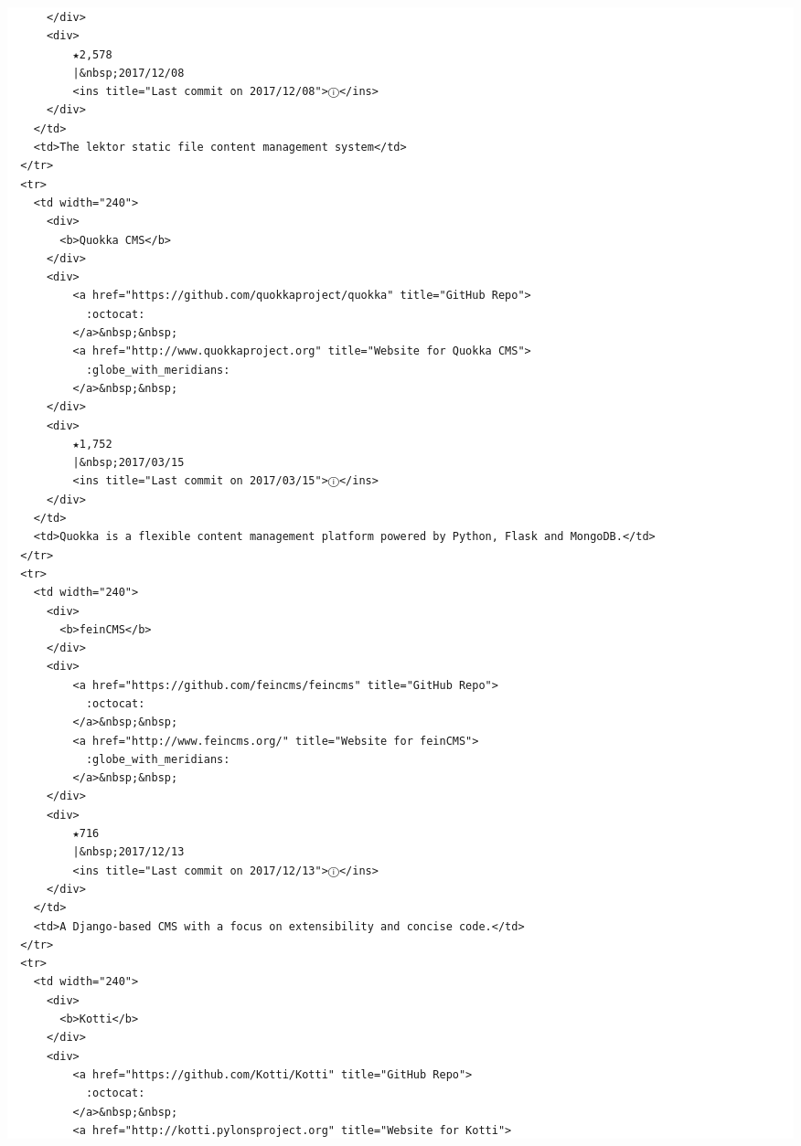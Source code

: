          </div>
          <div>
              ★2,578
              |&nbsp;2017/12/08
              <ins title="Last commit on 2017/12/08">ⓘ</ins>
          </div>
        </td>
        <td>The lektor static file content management system</td>
      </tr>
      <tr>
        <td width="240">
          <div>
            <b>Quokka CMS</b>
          </div>
          <div>
              <a href="https://github.com/quokkaproject/quokka" title="GitHub Repo">
                :octocat:
              </a>&nbsp;&nbsp;
              <a href="http://www.quokkaproject.org" title="Website for Quokka CMS">
                :globe_with_meridians:
              </a>&nbsp;&nbsp;
          </div>
          <div>
              ★1,752
              |&nbsp;2017/03/15
              <ins title="Last commit on 2017/03/15">ⓘ</ins>
          </div>
        </td>
        <td>Quokka is a flexible content management platform powered by Python, Flask and MongoDB.</td>
      </tr>
      <tr>
        <td width="240">
          <div>
            <b>feinCMS</b>
          </div>
          <div>
              <a href="https://github.com/feincms/feincms" title="GitHub Repo">
                :octocat:
              </a>&nbsp;&nbsp;
              <a href="http://www.feincms.org/" title="Website for feinCMS">
                :globe_with_meridians:
              </a>&nbsp;&nbsp;
          </div>
          <div>
              ★716
              |&nbsp;2017/12/13
              <ins title="Last commit on 2017/12/13">ⓘ</ins>
          </div>
        </td>
        <td>A Django-based CMS with a focus on extensibility and concise code.</td>
      </tr>
      <tr>
        <td width="240">
          <div>
            <b>Kotti</b>
          </div>
          <div>
              <a href="https://github.com/Kotti/Kotti" title="GitHub Repo">
                :octocat:
              </a>&nbsp;&nbsp;
              <a href="http://kotti.pylonsproject.org" title="Website for Kotti">